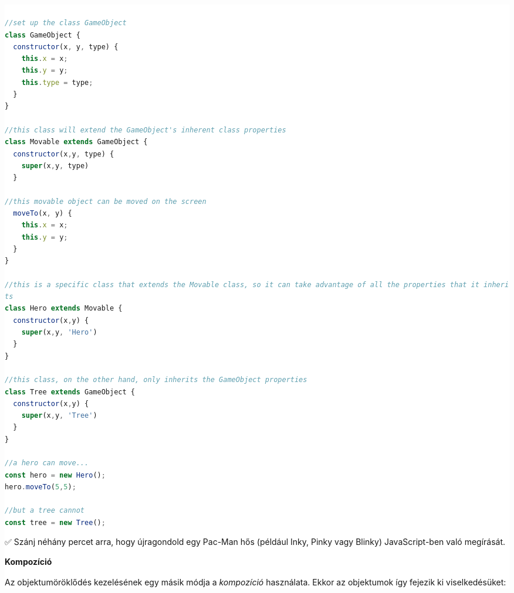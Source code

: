 ```javascript

//set up the class GameObject
class GameObject {
  constructor(x, y, type) {
    this.x = x;
    this.y = y;
    this.type = type;
  }
}

//this class will extend the GameObject's inherent class properties
class Movable extends GameObject {
  constructor(x,y, type) {
    super(x,y, type)
  }

//this movable object can be moved on the screen
  moveTo(x, y) {
    this.x = x;
    this.y = y;
  }
}

//this is a specific class that extends the Movable class, so it can take advantage of all the properties that it inherits
class Hero extends Movable {
  constructor(x,y) {
    super(x,y, 'Hero')
  }
}

//this class, on the other hand, only inherits the GameObject properties
class Tree extends GameObject {
  constructor(x,y) {
    super(x,y, 'Tree')
  }
}

//a hero can move...
const hero = new Hero();
hero.moveTo(5,5);

//but a tree cannot
const tree = new Tree();
```

✅ Szánj néhány percet arra, hogy újragondold egy Pac-Man hős (például Inky, Pinky vagy Blinky) JavaScript-ben való megírását.

**Kompozíció**

Az objektumöröklődés kezelésének egy másik módja a *kompozíció* használata. Ekkor az objektumok így fejezik ki viselkedésüket:

